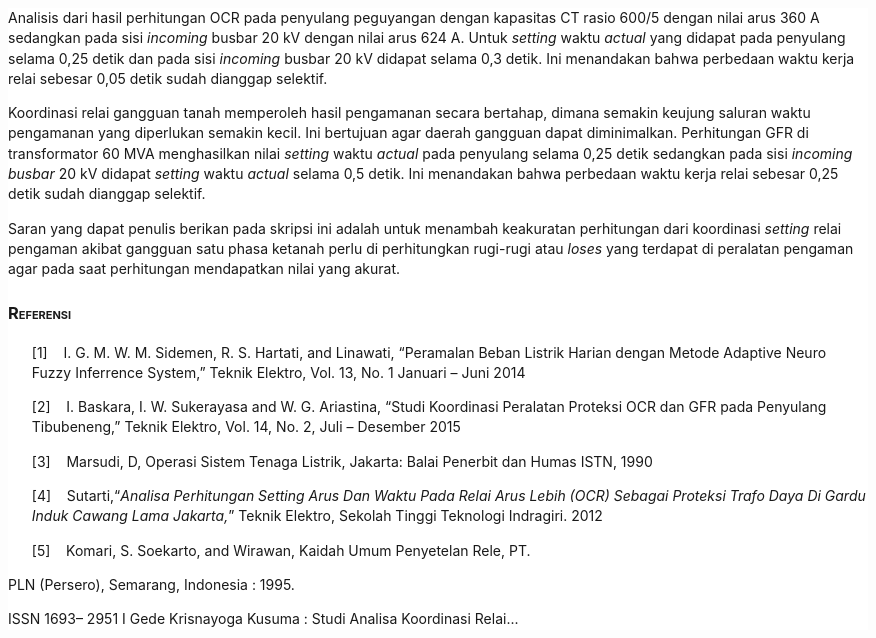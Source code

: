 <p><span class="font13">Analisis dari hasil perhitungan OCR pada penyulang peguyangan dengan kapasitas CT rasio 600/5 dengan nilai arus 360 A sedangkan pada sisi </span><span class="font13" style="font-style:italic;">incoming</span><span class="font13"> busbar 20 kV dengan nilai arus 624 A. Untuk </span><span class="font13" style="font-style:italic;">setting</span><span class="font13"> waktu </span><span class="font13" style="font-style:italic;">actual</span><span class="font13"> yang didapat pada penyulang selama 0,25 detik dan pada sisi </span><span class="font13" style="font-style:italic;">incoming</span><span class="font13"> busbar 20 kV didapat selama 0,3 detik. Ini menandakan bahwa perbedaan waktu kerja relai sebesar 0,05 detik sudah dianggap selektif.</span></p>
<p><span class="font13">Koordinasi relai gangguan tanah memperoleh hasil pengamanan secara bertahap, dimana semakin keujung saluran waktu pengamanan yang diperlukan semakin kecil. Ini bertujuan agar daerah gangguan dapat diminimalkan. Perhitungan GFR di transformator 60 MVA menghasilkan nilai </span><span class="font13" style="font-style:italic;">setting</span><span class="font13"> waktu </span><span class="font13" style="font-style:italic;">actual</span><span class="font13"> pada penyulang selama 0,25 detik sedangkan pada sisi </span><span class="font13" style="font-style:italic;">incoming busbar</span><span class="font13"> 20 kV didapat </span><span class="font13" style="font-style:italic;">setting </span><span class="font13">waktu </span><span class="font13" style="font-style:italic;">actual</span><span class="font13"> selama 0,5 detik. Ini menandakan bahwa perbedaan waktu kerja relai sebesar 0,25 detik sudah dianggap selektif.</span></p>
<p><span class="font13">Saran yang dapat penulis berikan pada skripsi ini adalah untuk menambah keakuratan perhitungan dari koordinasi </span><span class="font13" style="font-style:italic;">setting</span><span class="font13"> relai pengaman akibat gangguan satu phasa ketanah perlu di perhitungkan rugi-rugi atau </span><span class="font13" style="font-style:italic;">loses</span><span class="font13"> yang terdapat di peralatan pengaman agar pada saat perhitungan mendapatkan nilai yang akurat.</span></p>
<h3><a name="bookmark20"></a><span class="font13" style="font-variant:small-caps;"><a name="bookmark21"></a>Referensi</span></h3>
<ul style="list-style:none;"><li>
<p><span class="font11">[1] &nbsp;&nbsp;&nbsp;I. G. M. W. M. Sidemen, R. S. Hartati, and Linawati, “Peramalan Beban Listrik Harian dengan Metode Adaptive Neuro Fuzzy Inferrence System,” Teknik Elektro, Vol. 13, No. 1 Januari – Juni 2014</span></p></li>
<li>
<p><span class="font11">[2] &nbsp;&nbsp;&nbsp;I. Baskara, I. W. Sukerayasa and W. G. Ariastina, “Studi Koordinasi Peralatan Proteksi OCR dan GFR pada Penyulang Tibubeneng,” Teknik Elektro, Vol. 14, No. 2, Juli – Desember 2015</span></p></li>
<li>
<p><span class="font11">[3] &nbsp;&nbsp;&nbsp;Marsudi, D, Operasi Sistem Tenaga Listrik, Jakarta: Balai Penerbit dan Humas ISTN, 1990</span></p></li>
<li>
<p><span class="font11">[4] &nbsp;&nbsp;&nbsp;Sutarti,“</span><span class="font11" style="font-style:italic;">Analisa Perhitungan Setting Arus Dan Waktu Pada Relai Arus Lebih (OCR) Sebagai Proteksi Trafo Daya Di Gardu Induk Cawang Lama Jakarta,</span><span class="font11">” Teknik Elektro, Sekolah Tinggi Teknologi Indragiri. 2012</span></p></li>
<li>
<p><span class="font11">[5] &nbsp;&nbsp;&nbsp;Komari, S. Soekarto, and Wirawan, Kaidah Umum Penyetelan Rele, PT.</span></p></li></ul>
<p><span class="font11">PLN (Persero), Semarang, Indonesia : 1995.</span></p>
<p><span class="font13">ISSN 1693– 2951 I Gede Krisnayoga Kusuma : Studi Analisa Koordinasi Relai...</span></p>